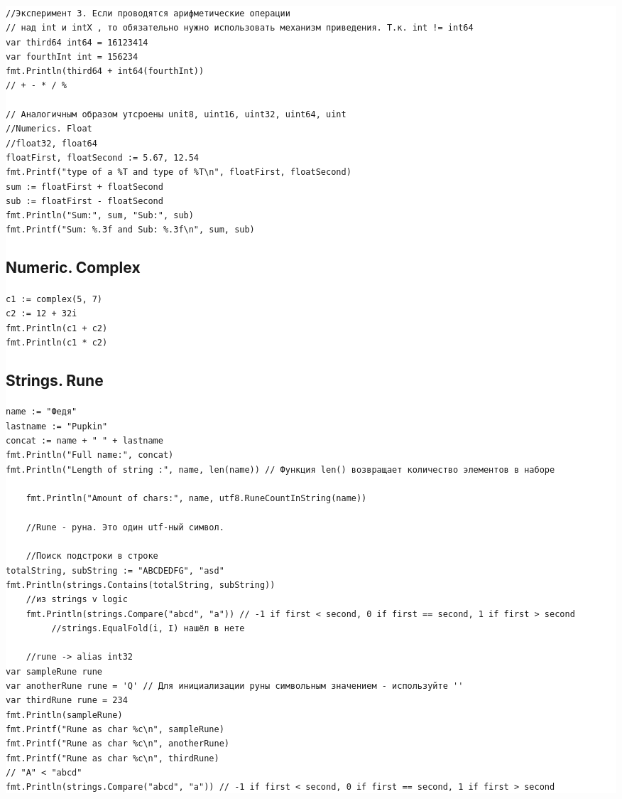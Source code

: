	//Эксперимент 3. Если проводятся арифметические операции
	// над int и intX , то обязательно нужно использовать механизм приведения. Т.к. int != int64
	var third64 int64 = 16123414
	var fourthInt int = 156234
	fmt.Println(third64 + int64(fourthInt))
	// + - * / %

	// Аналогичным образом утсроены unit8, uint16, uint32, uint64, uint
	//Numerics. Float
	//float32, float64
	floatFirst, floatSecond := 5.67, 12.54
	fmt.Printf("type of a %T and type of %T\n", floatFirst, floatSecond)
	sum := floatFirst + floatSecond
	sub := floatFirst - floatSecond
	fmt.Println("Sum:", sum, "Sub:", sub)
	fmt.Printf("Sum: %.3f and Sub: %.3f\n", sum, sub)

## Numeric. Complex
	c1 := complex(5, 7)
	c2 := 12 + 32i
	fmt.Println(c1 + c2)
	fmt.Println(c1 * c2)

## Strings. Rune

	name := "Федя"
	lastname := "Pupkin"
	concat := name + " " + lastname
	fmt.Println("Full name:", concat)
	fmt.Println("Length of string :", name, len(name)) // Функция len() возвращает количество элементов в наборе
	
        fmt.Println("Amount of chars:", name, utf8.RuneCountInString(name))

        //Rune - руна. Это один utf-ный символ.
	
        //Поиск подстроки в строке
	totalString, subString := "ABCDEDFG", "asd"
	fmt.Println(strings.Contains(totalString, subString))
        //из strings v logic 
        fmt.Println(strings.Compare("abcd", "a")) // -1 if first < second, 0 if first == second, 1 if first > second
             //strings.EqualFold(i, I) нашёл в нете
	
        //rune -> alias int32
	var sampleRune rune
	var anotherRune rune = 'Q' // Для инициализации руны символьным значением - используйте ''
	var thirdRune rune = 234
	fmt.Println(sampleRune)
	fmt.Printf("Rune as char %c\n", sampleRune)
	fmt.Printf("Rune as char %c\n", anotherRune)
	fmt.Printf("Rune as char %c\n", thirdRune)
	// "A" < "abcd"
	fmt.Println(strings.Compare("abcd", "a")) // -1 if first < second, 0 if first == second, 1 if first > second
